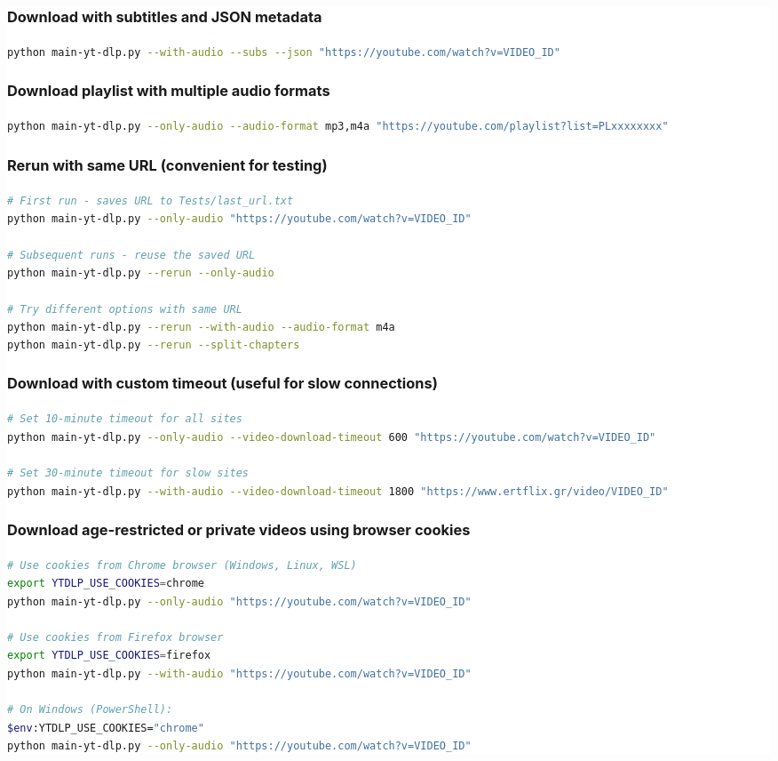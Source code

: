 ### Download with subtitles and JSON metadata
```bash
python main-yt-dlp.py --with-audio --subs --json "https://youtube.com/watch?v=VIDEO_ID"
```

### Download playlist with multiple audio formats
```bash
python main-yt-dlp.py --only-audio --audio-format mp3,m4a "https://youtube.com/playlist?list=PLxxxxxxxx"
```

### Rerun with same URL (convenient for testing)
```bash
# First run - saves URL to Tests/last_url.txt
python main-yt-dlp.py --only-audio "https://youtube.com/watch?v=VIDEO_ID"

# Subsequent runs - reuse the saved URL
python main-yt-dlp.py --rerun --only-audio

# Try different options with same URL
python main-yt-dlp.py --rerun --with-audio --audio-format m4a
python main-yt-dlp.py --rerun --split-chapters
```

### Download with custom timeout (useful for slow connections)
```bash
# Set 10-minute timeout for all sites
python main-yt-dlp.py --only-audio --video-download-timeout 600 "https://youtube.com/watch?v=VIDEO_ID"

# Set 30-minute timeout for slow sites
python main-yt-dlp.py --with-audio --video-download-timeout 1800 "https://www.ertflix.gr/video/VIDEO_ID"
```

### Download age-restricted or private videos using browser cookies
```bash
# Use cookies from Chrome browser (Windows, Linux, WSL)
export YTDLP_USE_COOKIES=chrome
python main-yt-dlp.py --only-audio "https://youtube.com/watch?v=VIDEO_ID"

# Use cookies from Firefox browser
export YTDLP_USE_COOKIES=firefox
python main-yt-dlp.py --with-audio "https://youtube.com/watch?v=VIDEO_ID"

# On Windows (PowerShell):
$env:YTDLP_USE_COOKIES="chrome"
python main-yt-dlp.py --only-audio "https://youtube.com/watch?v=VIDEO_ID"
```
